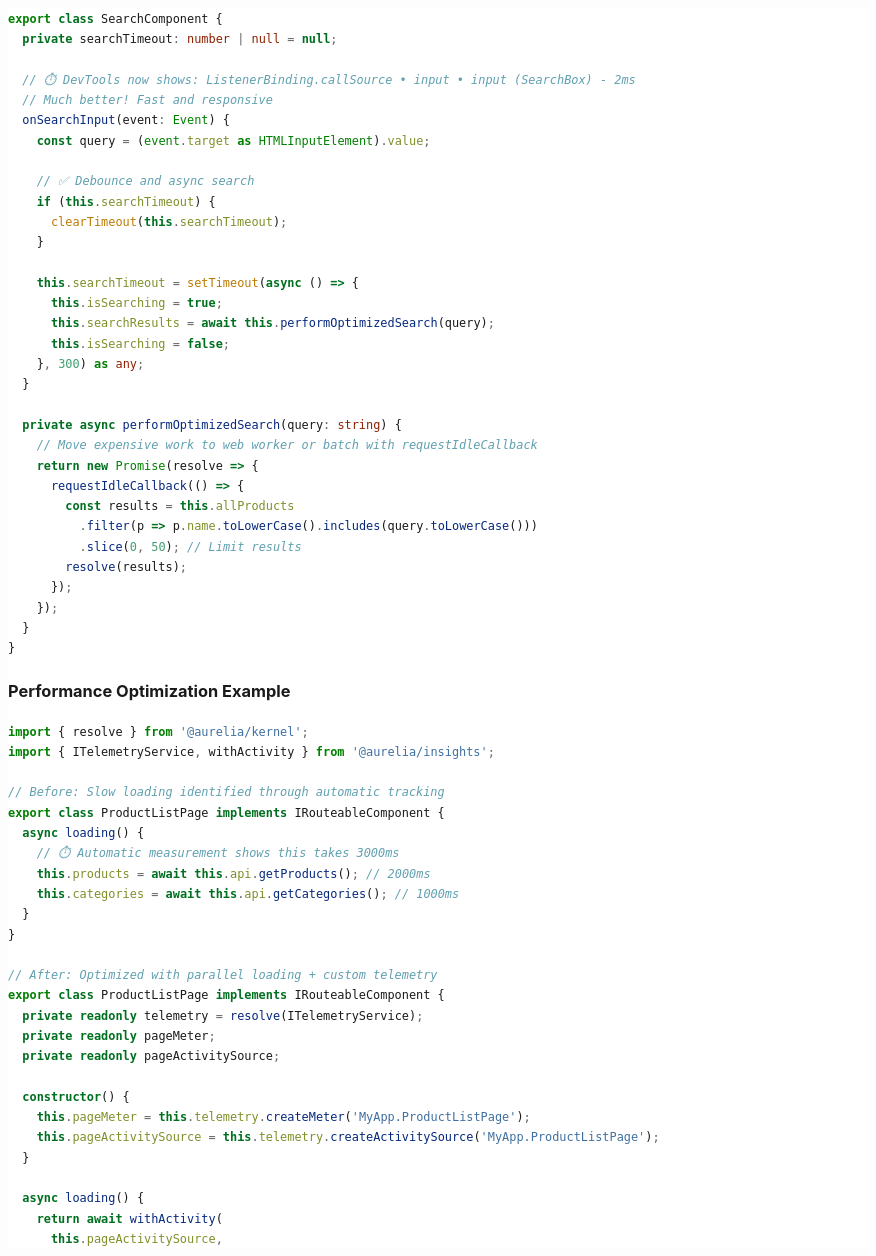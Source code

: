 ```typescript
export class SearchComponent {
  private searchTimeout: number | null = null;

  // ⏱️ DevTools now shows: ListenerBinding.callSource • input • input (SearchBox) - 2ms
  // Much better! Fast and responsive
  onSearchInput(event: Event) {
    const query = (event.target as HTMLInputElement).value;

    // ✅ Debounce and async search
    if (this.searchTimeout) {
      clearTimeout(this.searchTimeout);
    }

    this.searchTimeout = setTimeout(async () => {
      this.isSearching = true;
      this.searchResults = await this.performOptimizedSearch(query);
      this.isSearching = false;
    }, 300) as any;
  }

  private async performOptimizedSearch(query: string) {
    // Move expensive work to web worker or batch with requestIdleCallback
    return new Promise(resolve => {
      requestIdleCallback(() => {
        const results = this.allProducts
          .filter(p => p.name.toLowerCase().includes(query.toLowerCase()))
          .slice(0, 50); // Limit results
        resolve(results);
      });
    });
  }
}
```

### Performance Optimization Example

```typescript
import { resolve } from '@aurelia/kernel';
import { ITelemetryService, withActivity } from '@aurelia/insights';

// Before: Slow loading identified through automatic tracking
export class ProductListPage implements IRouteableComponent {
  async loading() {
    // ⏱️ Automatic measurement shows this takes 3000ms
    this.products = await this.api.getProducts(); // 2000ms
    this.categories = await this.api.getCategories(); // 1000ms
  }
}

// After: Optimized with parallel loading + custom telemetry
export class ProductListPage implements IRouteableComponent {
  private readonly telemetry = resolve(ITelemetryService);
  private readonly pageMeter;
  private readonly pageActivitySource;

  constructor() {
    this.pageMeter = this.telemetry.createMeter('MyApp.ProductListPage');
    this.pageActivitySource = this.telemetry.createActivitySource('MyApp.ProductListPage');
  }

  async loading() {
    return await withActivity(
      this.pageActivitySource,
```